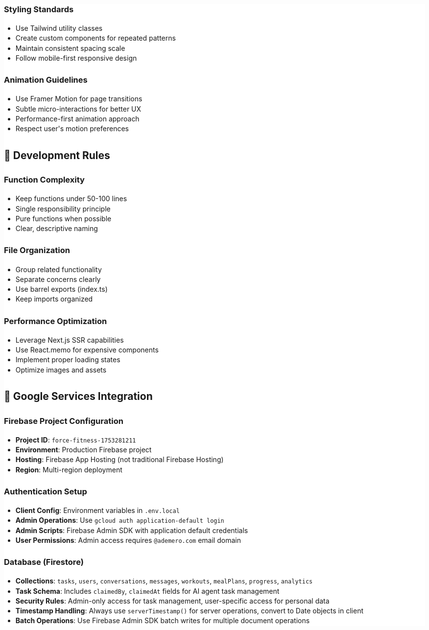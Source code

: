 ### Styling Standards
- Use Tailwind utility classes
- Create custom components for repeated patterns
- Maintain consistent spacing scale
- Follow mobile-first responsive design

### Animation Guidelines
- Use Framer Motion for page transitions
- Subtle micro-interactions for better UX
- Performance-first animation approach
- Respect user's motion preferences

## 🔧 Development Rules

### Function Complexity
- Keep functions under 50-100 lines
- Single responsibility principle
- Pure functions when possible
- Clear, descriptive naming

### File Organization
- Group related functionality
- Separate concerns clearly
- Use barrel exports (index.ts)
- Keep imports organized

### Performance Optimization
- Leverage Next.js SSR capabilities
- Use React.memo for expensive components
- Implement proper loading states
- Optimize images and assets

## 🚀 Google Services Integration

### Firebase Project Configuration
- **Project ID**: `force-fitness-1753281211`
- **Environment**: Production Firebase project
- **Hosting**: Firebase App Hosting (not traditional Firebase Hosting)
- **Region**: Multi-region deployment

### Authentication Setup
- **Client Config**: Environment variables in `.env.local`
- **Admin Operations**: Use `gcloud auth application-default login`
- **Admin Scripts**: Firebase Admin SDK with application default credentials
- **User Permissions**: Admin access requires `@ademero.com` email domain

### Database (Firestore)
- **Collections**: `tasks`, `users`, `conversations`, `messages`, `workouts`, `mealPlans`, `progress`, `analytics`
- **Task Schema**: Includes `claimedBy`, `claimedAt` fields for AI agent task management
- **Security Rules**: Admin-only access for task management, user-specific access for personal data
- **Timestamp Handling**: Always use `serverTimestamp()` for server operations, convert to Date objects in client
- **Batch Operations**: Use Firebase Admin SDK batch writes for multiple document operations
